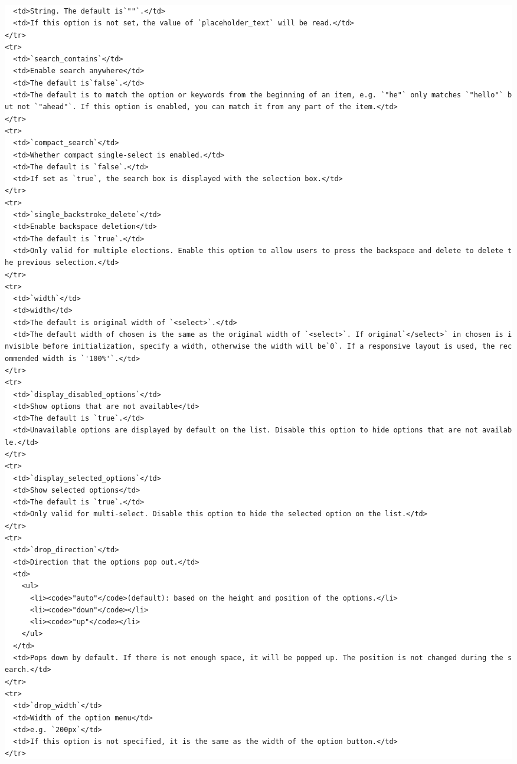       <td>String. The default is`""`.</td>
      <td>If this option is not set，the value of `placeholder_text` will be read.</td>
    </tr>
    <tr>
      <td>`search_contains`</td>
      <td>Enable search anywhere</td>
      <td>The default is`false`.</td>
      <td>The default is to match the option or keywords from the beginning of an item, e.g. `"he"` only matches `"hello"` but not `"ahead"`. If this option is enabled, you can match it from any part of the item.</td>
    </tr>
    <tr>
      <td>`compact_search`</td>
      <td>Whether compact single-select is enabled.</td>
      <td>The default is `false`.</td>
      <td>If set as `true`, the search box is displayed with the selection box.</td>
    </tr>
    <tr>
      <td>`single_backstroke_delete`</td>
      <td>Enable backspace deletion</td>
      <td>The default is `true`.</td>
      <td>Only valid for multiple elections. Enable this option to allow users to press the backspace and delete to delete the previous selection.</td>
    </tr>
    <tr>
      <td>`width`</td>
      <td>width</td>
      <td>The default is original width of `<select>`.</td>
      <td>The default width of chosen is the same as the original width of `<select>`. If original`</select>` in chosen is invisible before initialization, specify a width, otherwise the width will be`0`. If a responsive layout is used, the recommended width is `'100%'`.</td>
    </tr>
    <tr>
      <td>`display_disabled_options`</td>
      <td>Show options that are not available</td>
      <td>The default is `true`.</td>
      <td>Unavailable options are displayed by default on the list. Disable this option to hide options that are not available.</td>
    </tr>
    <tr>
      <td>`display_selected_options`</td>
      <td>Show selected options</td>
      <td>The default is `true`.</td>
      <td>Only valid for multi-select. Disable this option to hide the selected option on the list.</td>
    </tr>
    <tr>
      <td>`drop_direction`</td>
      <td>Direction that the options pop out.</td>
      <td>
        <ul>
          <li><code>"auto"</code>(default): based on the height and position of the options.</li>
          <li><code>"down"</code></li>
          <li><code>"up"</code></li>
        </ul>
      </td>
      <td>Pops down by default. If there is not enough space, it will be popped up. The position is not changed during the search.</td>
    </tr>
    <tr>
      <td>`drop_width`</td>
      <td>Width of the option menu</td>
      <td>e.g. `200px`</td>
      <td>If this option is not specified, it is the same as the width of the option button.</td>
    </tr>